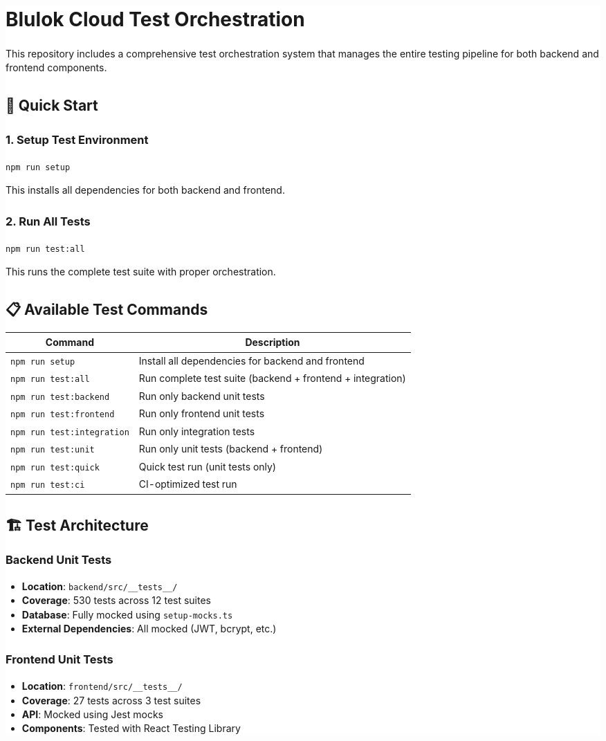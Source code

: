 # Blulok Cloud Test Orchestration

This repository includes a comprehensive test orchestration system that manages the entire testing pipeline for both backend and frontend components.

## 🚀 Quick Start

### 1. Setup Test Environment
```bash
npm run setup
```
This installs all dependencies for both backend and frontend.

### 2. Run All Tests
```bash
npm run test:all
```
This runs the complete test suite with proper orchestration.

## 📋 Available Test Commands

| Command | Description |
|---------|-------------|
| `npm run setup` | Install all dependencies for backend and frontend |
| `npm run test:all` | Run complete test suite (backend + frontend + integration) |
| `npm run test:backend` | Run only backend unit tests |
| `npm run test:frontend` | Run only frontend unit tests |
| `npm run test:integration` | Run only integration tests |
| `npm run test:unit` | Run only unit tests (backend + frontend) |
| `npm run test:quick` | Quick test run (unit tests only) |
| `npm run test:ci` | CI-optimized test run |

## 🏗️ Test Architecture

### Backend Unit Tests
- **Location**: `backend/src/__tests__/`
- **Coverage**: 530 tests across 12 test suites
- **Database**: Fully mocked using `setup-mocks.ts`
- **External Dependencies**: All mocked (JWT, bcrypt, etc.)

### Frontend Unit Tests
- **Location**: `frontend/src/__tests__/`
- **Coverage**: 27 tests across 3 test suites
- **API**: Mocked using Jest mocks
- **Components**: Tested with React Testing Library
